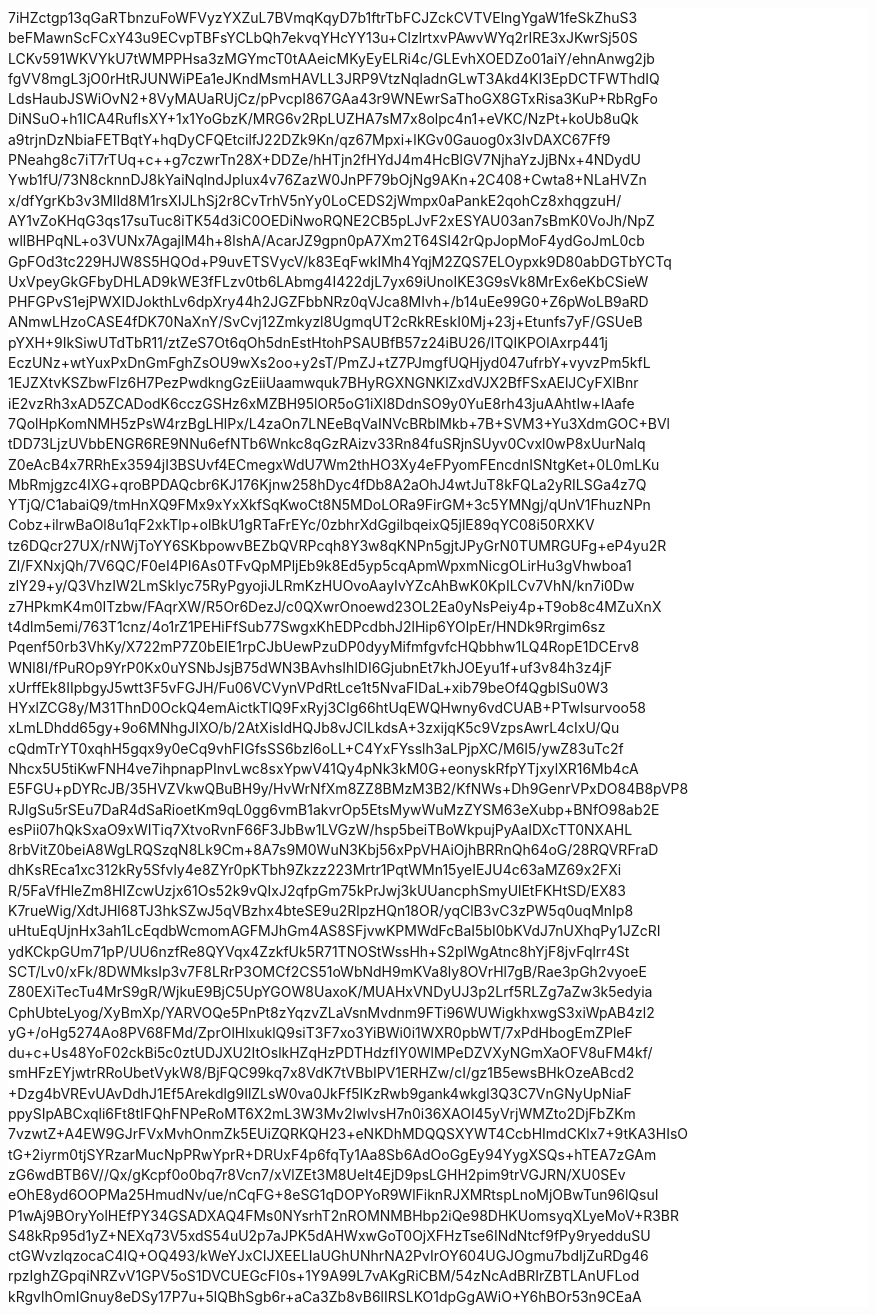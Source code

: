 7iHZctgp13qGaRTbnzuFoWFVyzYXZuL7BVmqKqyD7b1ftrTbFCJZckCVTVElngYgaW1feSkZhuS3
beFMawnScFCxY43u9ECvpTBFsYCLbQh7ekvqYHcYY13u+ClzlrtxvPAwvWYq2rIRE3xJKwrSj50S
LCKv591WKVYkU7tWMPPHsa3zMGYmcT0tAAeicMKyEyELRi4c/GLEvhXOEDZo01aiY/ehnAnwg2jb
fgVV8mgL3jO0rHtRJUNWiPEa1eJKndMsmHAVLL3JRP9VtzNqladnGLwT3Akd4KI3EpDCTFWThdIQ
LdsHaubJSWiOvN2+8VyMAUaRUjCz/pPvcpI867GAa43r9WNEwrSaThoGX8GTxRisa3KuP+RbRgFo
DiNSuO+h1ICA4RufIsXY+1x1YoGbzK/MRG6v2RpLUZHA7sM7x8olpc4n1+eVKC/NzPt+koUb8uQk
a9trjnDzNbiaFETBqtY+hqDyCFQEtcilfJ22DZk9Kn/qz67Mpxi+lKGv0Gauog0x3IvDAXC67Ff9
PNeahg8c7iT7rTUq+c++g7czwrTn28X+DDZe/hHTjn2fHYdJ4m4HcBlGV7NjhaYzJjBNx+4NDydU
Ywb1fU/73N8cknnDJ8kYaiNqlndJplux4v76ZazW0JnPF79bOjNg9AKn+2C408+Cwta8+NLaHVZn
x/dfYgrKb3v3MIld8M1rsXIJLhSj2r8CvTrhV5nYy0LoCEDS2jWmpx0aPankE2qohCz8xhqgzuH/
AY1vZoKHqG3qs17suTuc8iTK54d3iC0OEDiNwoRQNE2CB5pLJvF2xESYAU03an7sBmK0VoJh/NpZ
wllBHPqNL+o3VUNx7AgajlM4h+8lshA/AcarJZ9gpn0pA7Xm2T64SI42rQpJopMoF4ydGoJmL0cb
GpFOd3tc229HJW8S5HQOd+P9uvETSVycV/k83EqFwkIMh4YqjM2ZQS7ELOypxk9D80abDGTbYCTq
UxVpeyGkGFbyDHLAD9kWE3fFLzv0tb6LAbmg4I422djL7yx69iUnoIKE3G9sVk8MrEx6eKbCSieW
PHFGPvS1ejPWXIDJokthLv6dpXry44h2JGZFbbNRz0qVJca8MIvh+/b14uEe99G0+Z6pWoLB9aRD
ANmwLHzoCASE4fDK70NaXnY/SvCvj12Zmkyzl8UgmqUT2cRkREskI0Mj+23j+Etunfs7yF/GSUeB
pYXH+9IkSiwUTdTbR11/ztZeS7Ot6qOh5dnEstHtohPSAUBfB57z24iBU26/lTQIKPOlAxrp441j
EczUNz+wtYuxPxDnGmFghZsOU9wXs2oo+y2sT/PmZJ+tZ7PJmgfUQHjyd047ufrbY+vyvzPm5kfL
1EJZXtvKSZbwFlz6H7PezPwdkngGzEiiUaamwquk7BHyRGXNGNKlZxdVJX2BfFSxAElJCyFXlBnr
iE2vzRh3xAD5ZCADodK6cczGSHz6xMZBH95lOR5oG1iXl8DdnSO9y0YuE8rh43juAAhtIw+lAafe
7QolHpKomNMH5zPsW4rzBgLHlPx/L4zaOn7LNEeBqVaINVcBRblMkb+7B+SVM3+Yu3XdmGOC+BVl
tDD73LjzUVbbENGR6RE9NNu6efNTb6Wnkc8qGzRAizv33Rn84fuSRjnSUyv0Cvxl0wP8xUurNalq
Z0eAcB4x7RRhEx3594jI3BSUvf4ECmegxWdU7Wm2thHO3Xy4eFPyomFEncdnISNtgKet+0L0mLKu
MbRmjgzc4IXG+qroBPDAQcbr6KJ176Kjnw258hDyc4fDb8A2aOhJ4wtJuT8kFQLa2yRILSGa4z7Q
YTjQ/C1abaiQ9/tmHnXQ9FMx9xYxXkfSqKwoCt8N5MDoLORa9FirGM+3c5YMNgj/qUnV1FhuzNPn
Cobz+ilrwBaOl8u1qF2xkTlp+olBkU1gRTaFrEYc/0zbhrXdGgilbqeixQ5jlE89qYC08i50RXKV
tz6DQcr27UX/rNWjToYY6SKbpowvBEZbQVRPcqh8Y3w8qKNPn5gjtJPyGrN0TUMRGUFg+eP4yu2R
Zl/FXNxjQh/7V6QC/F0eI4PI6As0TFvQpMPljEb9k8Ed5yp5cqApmWpxmNicgOLirHu3gVhwboa1
zlY29+y/Q3VhzIW2LmSklyc75RyPgyojiJLRmKzHUOvoAayIvYZcAhBwK0KpILCv7VhN/kn7i0Dw
z7HPkmK4m0ITzbw/FAqrXW/R5Or6DezJ/c0QXwrOnoewd23OL2Ea0yNsPeiy4p+T9ob8c4MZuXnX
t4dlm5emi/763T1cnz/4o1rZ1PEHiFfSub77SwgxKhEDPcdbhJ2lHip6YOlpEr/HNDk9Rrgim6sz
Pqenf50rb3VhKy/X722mP7Z0bEIE1rpCJbUewPzuDP0dyyMifmfgvfcHQbbhw1LQ4RopE1DCErv8
WNl8I/fPuROp9YrP0Kx0uYSNbJsjB75dWN3BAvhsIhlDI6GjubnEt7khJOEyu1f+uf3v84h3z4jF
xUrffEk8IIpbgyJ5wtt3F5vFGJH/Fu06VCVynVPdRtLce1t5NvaFIDaL+xib79beOf4QgblSu0W3
HYxlZCG8y/M31ThnD0OckQ4emAictkTlQ9FxRyj3Clg66htUqEWQHwny6vdCUAB+PTwlsurvoo58
xLmLDhdd65gy+9o6MNhgJIXO/b/2AtXisIdHQJb8vJClLkdsA+3zxijqK5c9VzpsAwrL4cIxU/Qu
cQdmTrYT0xqhH5gqx9y0eCq9vhFIGfsSS6bzl6oLL+C4YxFYsslh3aLPjpXC/M6I5/ywZ83uTc2f
Nhcx5U5tiKwFNH4ve7ihpnapPInvLwc8sxYpwV41Qy4pNk3kM0G+eonyskRfpYTjxylXR16Mb4cA
E5FGU+pDYRcJB/35HVZVkwQBuBH9y/HvWrNfXm8ZZ8BMzM3B2/KfNWs+Dh9GenrVPxDO84B8pVP8
RJlgSu5rSEu7DaR4dSaRioetKm9qL0gg6vmB1akvrOp5EtsMywWuMzZYSM63eXubp+BNfO98ab2E
esPii07hQkSxaO9xWITiq7XtvoRvnF66F3JbBw1LVGzW/hsp5beiTBoWkpujPyAaIDXcTT0NXAHL
8rbVitZ0beiA8WgLRQSzqN8Lk9Cm+8A7s9M0WuN3Kbj56xPpVHAiOjhBRRnQh64oG/28RQVRFraD
dhKsREca1xc312kRy5Sfvly4e8ZYr0pKTbh9Zkzz223Mrtr1PqtWMn15yeIEJU4c63aMZ69x2FXi
R/5FaVfHleZm8HIZcwUzjx61Os52k9vQIxJ2qfpGm75kPrJwj3kUUancphSmyUlEtFKHtSD/EX83
K7rueWig/XdtJHl68TJ3hkSZwJ5qVBzhx4bteSE9u2RlpzHQn18OR/yqClB3vC3zPW5q0uqMnIp8
uHtuEqUjnHx3ah1LcEqdbWcmomAGFMJhGm4AS8SFjvwKPMWdFcBaI5bI0bKVdJ7nUXhqPy1JZcRI
ydKCkpGUm71pP/UU6nzfRe8QYVqx4ZzkfUk5R71TNOStWssHh+S2pIWgAtnc8hYjF8jvFqlrr4St
SCT/Lv0/xFk/8DWMksIp3v7F8LRrP3OMCf2CS51oWbNdH9mKVa8ly8OVrHl7gB/Rae3pGh2vyoeE
Z80EXiTecTu4MrS9gR/WjkuE9BjC5UpYGOW8UaxoK/MUAHxVNDyUJ3p2Lrf5RLZg7aZw3k5edyia
CphUbteLyog/XyBmXp/YARVOQe5PnPt8zYqzvZLaVsnMvdnm9FTi96WUWigkhxwgS3xiWpAB4zl2
yG+/oHg5274Ao8PV68FMd/ZprOlHlxuklQ9siT3F7xo3YiBWi0i1WXR0pbWT/7xPdHbogEmZPleF
du+c+Us48YoF02ckBi5c0ztUDJXU2ItOslkHZqHzPDTHdzfIY0WlMPeDZVXyNGmXaOFV8uFM4kf/
smHFzEYjwtrRRoUbetVykW8/BjFQC99kq7x8VdK7tVBbIPV1ERHZw/cI/gz1B5ewsBHkOzeABcd2
+Dzg4bVREvUAvDdhJ1Ef5Arekdlg9IlZLsW0va0JkFf5IKzRwb9gank4wkgl3Q3C7VnGNyUpNiaF
ppySIpABCxqli6Ft8tIFQhFNPeRoMT6X2mL3W3Mv2lwlvsH7n0i36XAOI45yVrjWMZto2DjFbZKm
7vzwtZ+A4EW9GJrFVxMvhOnmZk5EUiZQRKQH23+eNKDhMDQQSXYWT4CcbHImdCKlx7+9tKA3HIsO
tG+2iyrm0tjSYRzarMucNpPRwYprR+DRUxF4p6fqTy1Aa8Sb6AdOoGgEy94YygXSQs+hTEA7zGAm
zG6wdBTB6V//Qx/gKcpf0o0bq7r8Vcn7/xVlZEt3M8UeIt4EjD9psLGHH2pim9trVGJRN/XU0SEv
eOhE8yd6OOPMa25HmudNv/ue/nCqFG+8eSG1qDOPYoR9WlFiknRJXMRtspLnoMjOBwTun96lQsuI
P1wAj9BOryYolHEfPY34GSADXAQ4FMs0NYsrhT2nROMNMBHbp2iQe98DHKUomsyqXLyeMoV+R3BR
S48kRp95d1yZ+NEXq73V5xdS54uU2p7aJPK5dAHWxwGoT0OjXFHzTse6INdNtcf9fPy9ryedduSU
ctGWvzlqzocaC4IQ+OQ493/kWeYJxCIJXEELIaUGhUNhrNA2PvIrOY604UGJOgmu7bdIjZuRDg46
rpzIghZGpqiNRZvV1GPV5oS1DVCUEGcFI0s+1Y9A99L7vAKgRiCBM/54zNcAdBRIrZBTLAnUFLod
kRgvlhOmIGnuy8eDSy17P7u+5lQBhSgb6r+aCa3Zb8vB6lIRSLKO1dpGgAWiO+Y6hBOr53n9CEaA